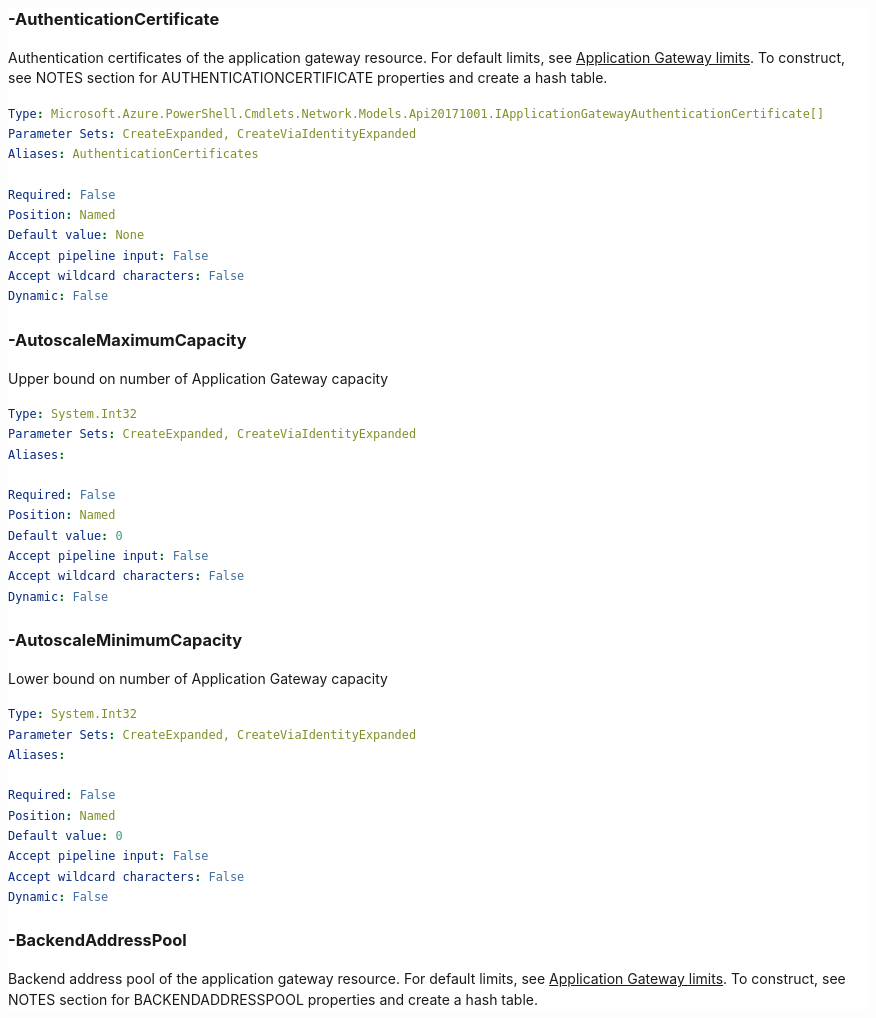 ### -AuthenticationCertificate
Authentication certificates of the application gateway resource.
For default limits, see [Application Gateway limits](https://docs.microsoft.com/azure/azure-subscription-service-limits#application-gateway-limits).
To construct, see NOTES section for AUTHENTICATIONCERTIFICATE properties and create a hash table.

```yaml
Type: Microsoft.Azure.PowerShell.Cmdlets.Network.Models.Api20171001.IApplicationGatewayAuthenticationCertificate[]
Parameter Sets: CreateExpanded, CreateViaIdentityExpanded
Aliases: AuthenticationCertificates

Required: False
Position: Named
Default value: None
Accept pipeline input: False
Accept wildcard characters: False
Dynamic: False
```

### -AutoscaleMaximumCapacity
Upper bound on number of Application Gateway capacity

```yaml
Type: System.Int32
Parameter Sets: CreateExpanded, CreateViaIdentityExpanded
Aliases:

Required: False
Position: Named
Default value: 0
Accept pipeline input: False
Accept wildcard characters: False
Dynamic: False
```

### -AutoscaleMinimumCapacity
Lower bound on number of Application Gateway capacity

```yaml
Type: System.Int32
Parameter Sets: CreateExpanded, CreateViaIdentityExpanded
Aliases:

Required: False
Position: Named
Default value: 0
Accept pipeline input: False
Accept wildcard characters: False
Dynamic: False
```

### -BackendAddressPool
Backend address pool of the application gateway resource.
For default limits, see [Application Gateway limits](https://docs.microsoft.com/azure/azure-subscription-service-limits#application-gateway-limits).
To construct, see NOTES section for BACKENDADDRESSPOOL properties and create a hash table.
